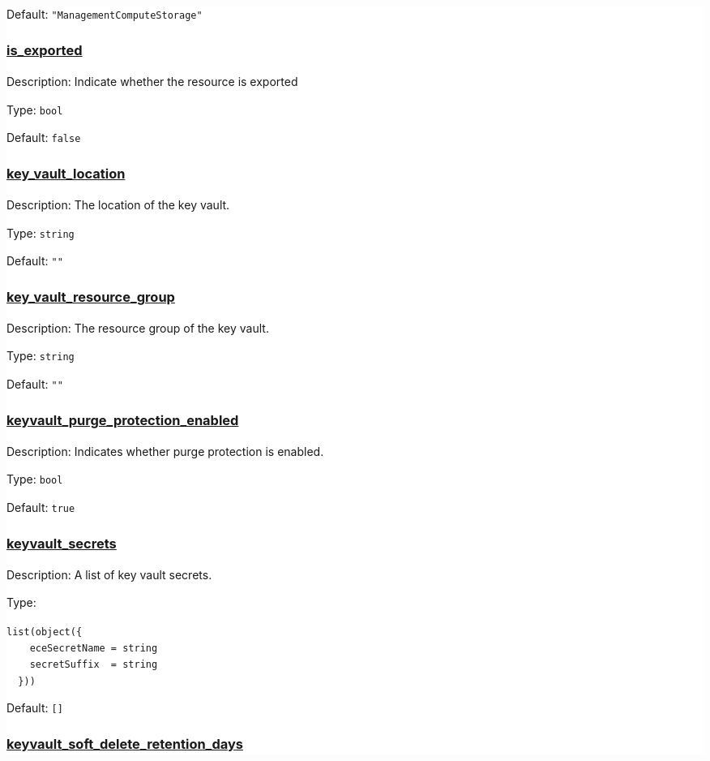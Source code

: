Default: `"ManagementComputeStorage"`

### <a name="input_is_exported"></a> [is\_exported](#input\_is\_exported)

Description: Indicate whether the resource is exported

Type: `bool`

Default: `false`

### <a name="input_key_vault_location"></a> [key\_vault\_location](#input\_key\_vault\_location)

Description: The location of the key vault.

Type: `string`

Default: `""`

### <a name="input_key_vault_resource_group"></a> [key\_vault\_resource\_group](#input\_key\_vault\_resource\_group)

Description: The resource group of the key vault.

Type: `string`

Default: `""`

### <a name="input_keyvault_purge_protection_enabled"></a> [keyvault\_purge\_protection\_enabled](#input\_keyvault\_purge\_protection\_enabled)

Description: Indicates whether purge protection is enabled.

Type: `bool`

Default: `true`

### <a name="input_keyvault_secrets"></a> [keyvault\_secrets](#input\_keyvault\_secrets)

Description: A list of key vault secrets.

Type:

```hcl
list(object({
    eceSecretName = string
    secretSuffix  = string
  }))
```

Default: `[]`

### <a name="input_keyvault_soft_delete_retention_days"></a> [keyvault\_soft\_delete\_retention\_days](#input\_keyvault\_soft\_delete\_retention\_days)
